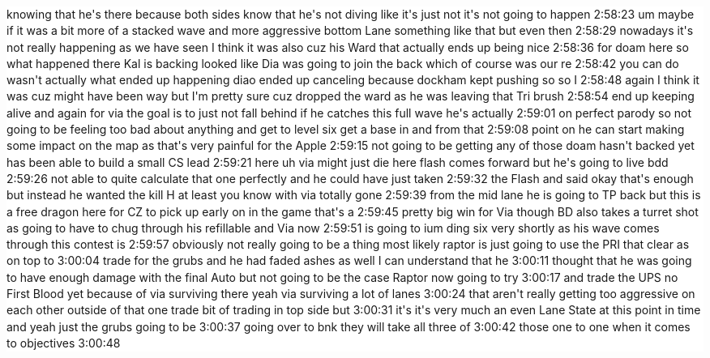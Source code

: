 knowing that he's there because both sides know that he's not diving like it's just not it's not going to happen
2:58:23
um maybe if it was a bit more of a stacked wave and more aggressive bottom Lane something like that but even then
2:58:29
nowadays it's not really happening as we have seen I think it was also cuz his Ward that actually ends up being nice
2:58:36
for doam here so what happened there Kal is backing looked like Dia was going to join the back which of course was our re
2:58:42
you can do wasn't actually what ended up happening diao ended up canceling because dockham kept pushing so so I
2:58:48
again I think it was cuz might have been way but I'm pretty sure cuz dropped the ward as he was leaving that Tri brush
2:58:54
end up keeping alive and again for via the goal is to just not fall behind if he catches this full wave he's actually
2:59:01
on perfect parody so not going to be feeling too bad about anything and get to level six get a base in and from that
2:59:08
point on he can start making some impact on the map as that's very painful for the Apple
2:59:15
not going to be getting any of those doam hasn't backed yet has been able to build a small CS lead
2:59:21
here uh via might just die here flash comes forward but he's going to live bdd
2:59:26
not able to quite calculate that one perfectly and he could have just taken
2:59:32
the Flash and said okay that's enough but instead he wanted the kill H at least you know with via totally gone
2:59:39
from the mid lane he is going to TP back but this is a free dragon here for CZ to pick up early on in the game that's a
2:59:45
pretty big win for Via though BD also takes a turret shot as going to have to chug through his refillable and Via now
2:59:51
is going to ium ding six very shortly as his wave comes through this contest is
2:59:57
obviously not really going to be a thing most likely raptor is just going to use the PRI that clear as on top to
3:00:04
trade for the grubs and he had faded ashes as well I can understand that he
3:00:11
thought that he was going to have enough damage with the final Auto but not going to be the case Raptor now going to try
3:00:17
and trade the UPS no First Blood yet because of via surviving there yeah via surviving a lot of lanes
3:00:24
that aren't really getting too aggressive on each other outside of that one trade bit of trading in top side but
3:00:31
it's it's very much an even Lane State at this point in time and yeah just the grubs going to be
3:00:37
going over to bnk they will take all three of
3:00:42
those one to one when it comes to objectives
3:00:48